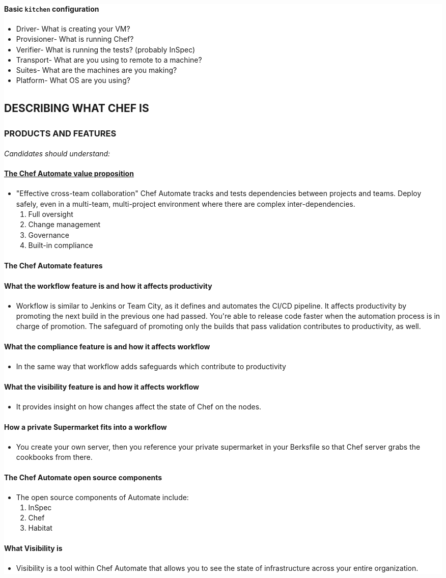 #### Basic `kitchen` configuration
- Driver- What is creating your VM?
- Provisioner- What is running Chef?
- Verifier- What is running the tests? (probably InSpec)
- Transport- What are you using to remote to a machine?
- Suites- What are the machines are you making?
- Platform- What OS are you using?

## DESCRIBING WHAT CHEF IS

### PRODUCTS AND FEATURES
*Candidates should understand:*

#### [The Chef Automate value proposition](https://www.chef.io/automate/)
- "Effective cross-team collaboration" Chef Automate tracks and tests dependencies between projects and teams. Deploy safely, even in a multi-team, multi-project environment where there are complex inter-dependencies.
   1) Full oversight
   2) Change management
   3) Governance
   4) Built-in compliance  

#### The Chef Automate features
#### What the workflow feature is and how it affects productivity
- Workflow is similar to Jenkins or Team City, as it defines and automates the CI/CD pipeline. It affects productivity by promoting the next build in the previous one had passed. You're able to release code faster when the automation process is in charge of promotion. The safeguard of promoting only the builds that pass validation contributes to productivity, as well.

#### What the compliance feature is and how it affects workflow
- In the same way that workflow adds safeguards which contribute to productivity
 
#### What the visibility feature is and how it affects workflow
- It provides insight on how changes affect the state of Chef on the nodes.
 
#### How a private Supermarket fits into a workflow
- You create your own server, then you reference your private supermarket in your Berksfile so that Chef server grabs the cookbooks from there.
 
#### The Chef Automate open source components
- The open source components of Automate include:
   1) InSpec
   2) Chef
   3) Habitat
 
#### What Visibility is
- Visibility is a tool within Chef Automate that allows you to see the state of infrastructure across your entire organization. 
 
